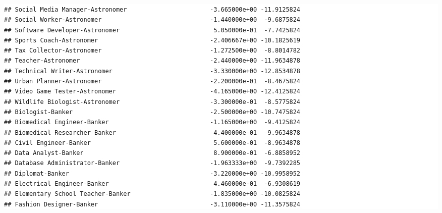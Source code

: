     ## Social Media Manager-Astronomer                       -3.665000e+00 -11.9125824
    ## Social Worker-Astronomer                              -1.440000e+00  -9.6875824
    ## Software Developer-Astronomer                          5.050000e-01  -7.7425824
    ## Sports Coach-Astronomer                               -2.406667e+00 -10.1825619
    ## Tax Collector-Astronomer                              -1.272500e+00  -8.8014782
    ## Teacher-Astronomer                                    -2.440000e+00 -11.9634878
    ## Technical Writer-Astronomer                           -3.330000e+00 -12.8534878
    ## Urban Planner-Astronomer                              -2.200000e-01  -8.4675824
    ## Video Game Tester-Astronomer                          -4.165000e+00 -12.4125824
    ## Wildlife Biologist-Astronomer                         -3.300000e-01  -8.5775824
    ## Biologist-Banker                                      -2.500000e+00 -10.7475824
    ## Biomedical Engineer-Banker                            -1.165000e+00  -9.4125824
    ## Biomedical Researcher-Banker                          -4.400000e-01  -9.9634878
    ## Civil Engineer-Banker                                  5.600000e-01  -8.9634878
    ## Data Analyst-Banker                                    8.900000e-01  -6.8858952
    ## Database Administrator-Banker                         -1.963333e+00  -9.7392285
    ## Diplomat-Banker                                       -3.220000e+00 -10.9958952
    ## Electrical Engineer-Banker                             4.460000e-01  -6.9308619
    ## Elementary School Teacher-Banker                      -1.835000e+00 -10.0825824
    ## Fashion Designer-Banker                               -3.110000e+00 -11.3575824